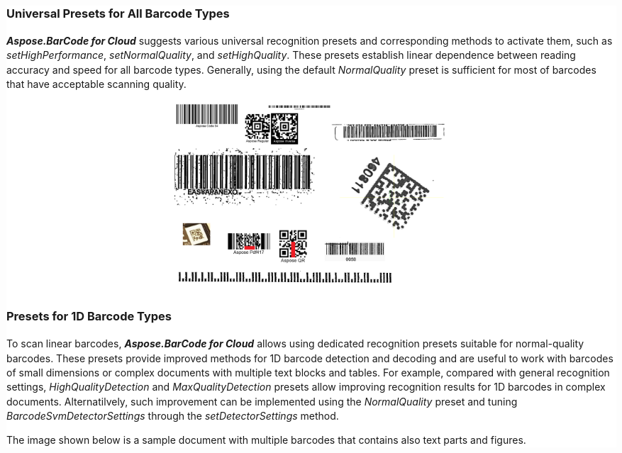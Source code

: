 ### **Universal Presets for All Barcode Types**
***Aspose.BarCode for Cloud*** suggests various universal recognition presets and corresponding methods to activate them, such as *setHighPerformance*, *setNormalQuality*, and *setHighQuality*. These presets establish linear dependence between reading accuracy and speed for all barcode types. Generally, using the default *NormalQuality* preset is sufficient for most of barcodes that have acceptable scanning quality. 

  
<p align="center"><img src="barcodes_different_quality.png" height="45%" width="45%"></p>
  

### **Presets for 1D Barcode Types**
To scan linear barcodes, ***Aspose.BarCode for Cloud*** allows using dedicated recognition presets suitable for normal-quality barcodes. These presets provide improved methods for 1D barcode detection and decoding and are useful to work with barcodes of small dimensions or complex documents with multiple text blocks and tables. For example, compared with general recognition settings, *HighQualityDetection* and *MaxQualityDetection* presets allow improving recognition results for 1D barcodes in complex documents. Alternatilvely, such improvement can be implemented using the *NormalQuality* preset and tuning *BarcodeSvmDetectorSettings* through the *setDetectorSettings* method.  
  
The image shown below is a sample document with multiple barcodes that contains also text parts and figures. 
